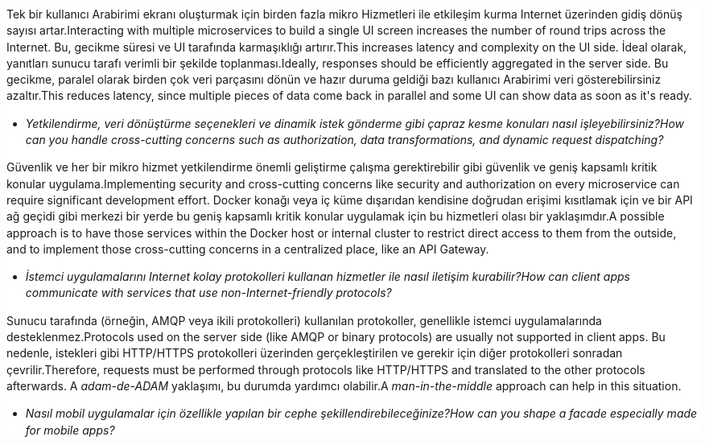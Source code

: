 <span data-ttu-id="9e9e9-123">Tek bir kullanıcı Arabirimi ekranı oluşturmak için birden fazla mikro Hizmetleri ile etkileşim kurma Internet üzerinden gidiş dönüş sayısı artar.</span><span class="sxs-lookup"><span data-stu-id="9e9e9-123">Interacting with multiple microservices to build a single UI screen increases the number of round trips across the Internet.</span></span> <span data-ttu-id="9e9e9-124">Bu, gecikme süresi ve UI tarafında karmaşıklığı artırır.</span><span class="sxs-lookup"><span data-stu-id="9e9e9-124">This increases latency and complexity on the UI side.</span></span> <span data-ttu-id="9e9e9-125">İdeal olarak, yanıtları sunucu tarafı verimli bir şekilde toplanması.</span><span class="sxs-lookup"><span data-stu-id="9e9e9-125">Ideally, responses should be efficiently aggregated in the server side.</span></span> <span data-ttu-id="9e9e9-126">Bu gecikme, paralel olarak birden çok veri parçasını dönün ve hazır duruma geldiği bazı kullanıcı Arabirimi veri gösterebilirsiniz azaltır.</span><span class="sxs-lookup"><span data-stu-id="9e9e9-126">This reduces latency, since multiple pieces of data come back in parallel and some UI can show data as soon as it's ready.</span></span>

- <span data-ttu-id="9e9e9-127">*Yetkilendirme, veri dönüştürme seçenekleri ve dinamik istek gönderme gibi çapraz kesme konuları nasıl işleyebilirsiniz?*</span><span class="sxs-lookup"><span data-stu-id="9e9e9-127">*How can you handle cross-cutting concerns such as authorization, data transformations, and dynamic request dispatching?*</span></span>

<span data-ttu-id="9e9e9-128">Güvenlik ve her bir mikro hizmet yetkilendirme önemli geliştirme çalışma gerektirebilir gibi güvenlik ve geniş kapsamlı kritik konular uygulama.</span><span class="sxs-lookup"><span data-stu-id="9e9e9-128">Implementing security and cross-cutting concerns like security and authorization on every microservice can require significant development effort.</span></span> <span data-ttu-id="9e9e9-129">Docker konağı veya iç küme dışarıdan kendisine doğrudan erişimi kısıtlamak için ve bir API ağ geçidi gibi merkezi bir yerde bu geniş kapsamlı kritik konular uygulamak için bu hizmetleri olası bir yaklaşımdır.</span><span class="sxs-lookup"><span data-stu-id="9e9e9-129">A possible approach is to have those services within the Docker host or internal cluster to restrict direct access to them from the outside, and to implement those cross-cutting concerns in a centralized place, like an API Gateway.</span></span>

- <span data-ttu-id="9e9e9-130">*İstemci uygulamalarını Internet kolay protokolleri kullanan hizmetler ile nasıl iletişim kurabilir?*</span><span class="sxs-lookup"><span data-stu-id="9e9e9-130">*How can client apps communicate with services that use non-Internet-friendly protocols?*</span></span>

<span data-ttu-id="9e9e9-131">Sunucu tarafında (örneğin, AMQP veya ikili protokolleri) kullanılan protokoller, genellikle istemci uygulamalarında desteklenmez.</span><span class="sxs-lookup"><span data-stu-id="9e9e9-131">Protocols used on the server side (like AMQP or binary protocols) are usually not supported in client apps.</span></span> <span data-ttu-id="9e9e9-132">Bu nedenle, istekleri gibi HTTP/HTTPS protokolleri üzerinden gerçekleştirilen ve gerekir için diğer protokolleri sonradan çevrilir.</span><span class="sxs-lookup"><span data-stu-id="9e9e9-132">Therefore, requests must be performed through protocols like HTTP/HTTPS and translated to the other protocols afterwards.</span></span> <span data-ttu-id="9e9e9-133">A *adam-de-ADAM* yaklaşımı, bu durumda yardımcı olabilir.</span><span class="sxs-lookup"><span data-stu-id="9e9e9-133">A *man-in-the-middle* approach can help in this situation.</span></span>

- <span data-ttu-id="9e9e9-134">*Nasıl mobil uygulamalar için özellikle yapılan bir cephe şekillendirebileceğinize?*</span><span class="sxs-lookup"><span data-stu-id="9e9e9-134">*How can you shape a facade especially made for mobile apps?*</span></span>

